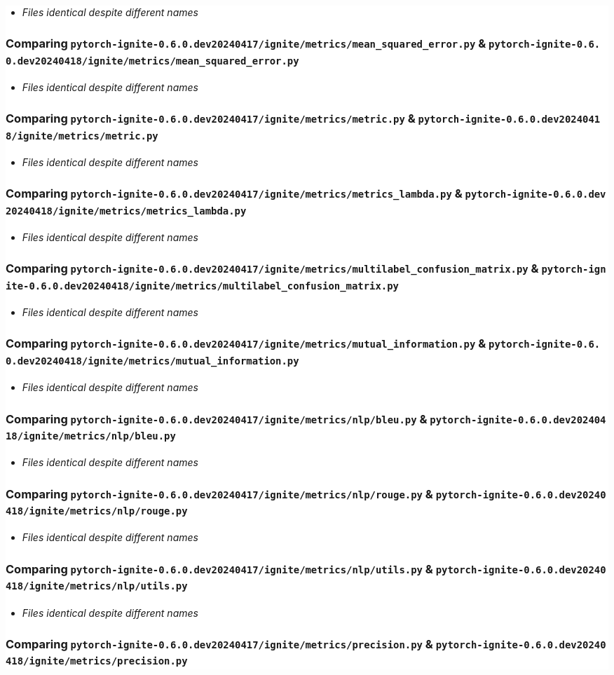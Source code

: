  * *Files identical despite different names*

### Comparing `pytorch-ignite-0.6.0.dev20240417/ignite/metrics/mean_squared_error.py` & `pytorch-ignite-0.6.0.dev20240418/ignite/metrics/mean_squared_error.py`

 * *Files identical despite different names*

### Comparing `pytorch-ignite-0.6.0.dev20240417/ignite/metrics/metric.py` & `pytorch-ignite-0.6.0.dev20240418/ignite/metrics/metric.py`

 * *Files identical despite different names*

### Comparing `pytorch-ignite-0.6.0.dev20240417/ignite/metrics/metrics_lambda.py` & `pytorch-ignite-0.6.0.dev20240418/ignite/metrics/metrics_lambda.py`

 * *Files identical despite different names*

### Comparing `pytorch-ignite-0.6.0.dev20240417/ignite/metrics/multilabel_confusion_matrix.py` & `pytorch-ignite-0.6.0.dev20240418/ignite/metrics/multilabel_confusion_matrix.py`

 * *Files identical despite different names*

### Comparing `pytorch-ignite-0.6.0.dev20240417/ignite/metrics/mutual_information.py` & `pytorch-ignite-0.6.0.dev20240418/ignite/metrics/mutual_information.py`

 * *Files identical despite different names*

### Comparing `pytorch-ignite-0.6.0.dev20240417/ignite/metrics/nlp/bleu.py` & `pytorch-ignite-0.6.0.dev20240418/ignite/metrics/nlp/bleu.py`

 * *Files identical despite different names*

### Comparing `pytorch-ignite-0.6.0.dev20240417/ignite/metrics/nlp/rouge.py` & `pytorch-ignite-0.6.0.dev20240418/ignite/metrics/nlp/rouge.py`

 * *Files identical despite different names*

### Comparing `pytorch-ignite-0.6.0.dev20240417/ignite/metrics/nlp/utils.py` & `pytorch-ignite-0.6.0.dev20240418/ignite/metrics/nlp/utils.py`

 * *Files identical despite different names*

### Comparing `pytorch-ignite-0.6.0.dev20240417/ignite/metrics/precision.py` & `pytorch-ignite-0.6.0.dev20240418/ignite/metrics/precision.py`
